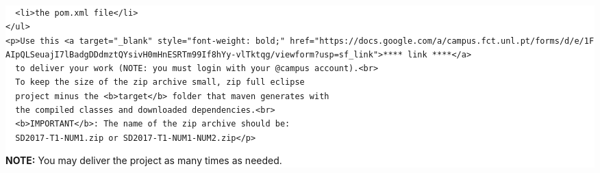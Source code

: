       <li>the pom.xml file</li>
    </ul>
    <p>Use this <a target="_blank" style="font-weight: bold;" href="https://docs.google.com/a/campus.fct.unl.pt/forms/d/e/1FAIpQLSeuajI7lBadgDDdmztQYsivH0mHnESRTm99If8hYy-vlTktqg/viewform?usp=sf_link">**** link ****</a>
      to deliver your work (NOTE: you must login with your @campus account).<br>
      To keep the size of the zip archive small, zip full eclipse
      project minus the <b>target</b> folder that maven generates with
      the compiled classes and downloaded dependencies.<br>
      <b>IMPORTANT</b>: The name of the zip archive should be:
      SD2017-T1-NUM1.zip or SD2017-T1-NUM1-NUM2.zip</p>
<p><span style="font-weight: bold;">NOTE:</span> You may deliver the project as many times as needed.<br>
 </p>
  </body>
